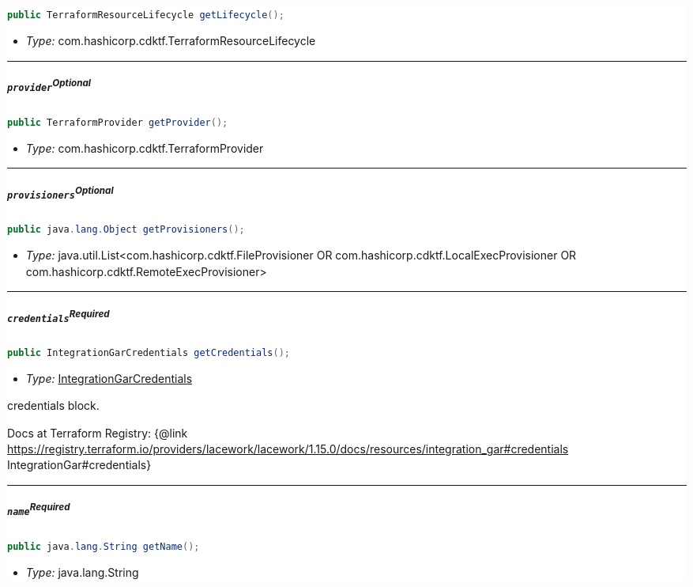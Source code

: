 ```java
public TerraformResourceLifecycle getLifecycle();
```

- *Type:* com.hashicorp.cdktf.TerraformResourceLifecycle

---

##### `provider`<sup>Optional</sup> <a name="provider" id="rhizo-co-terraform-provider-lacework.integrationGar.IntegrationGarConfig.property.provider"></a>

```java
public TerraformProvider getProvider();
```

- *Type:* com.hashicorp.cdktf.TerraformProvider

---

##### `provisioners`<sup>Optional</sup> <a name="provisioners" id="rhizo-co-terraform-provider-lacework.integrationGar.IntegrationGarConfig.property.provisioners"></a>

```java
public java.lang.Object getProvisioners();
```

- *Type:* java.util.List<com.hashicorp.cdktf.FileProvisioner OR com.hashicorp.cdktf.LocalExecProvisioner OR com.hashicorp.cdktf.RemoteExecProvisioner>

---

##### `credentials`<sup>Required</sup> <a name="credentials" id="rhizo-co-terraform-provider-lacework.integrationGar.IntegrationGarConfig.property.credentials"></a>

```java
public IntegrationGarCredentials getCredentials();
```

- *Type:* <a href="#rhizo-co-terraform-provider-lacework.integrationGar.IntegrationGarCredentials">IntegrationGarCredentials</a>

credentials block.

Docs at Terraform Registry: {@link https://registry.terraform.io/providers/lacework/lacework/1.15.0/docs/resources/integration_gar#credentials IntegrationGar#credentials}

---

##### `name`<sup>Required</sup> <a name="name" id="rhizo-co-terraform-provider-lacework.integrationGar.IntegrationGarConfig.property.name"></a>

```java
public java.lang.String getName();
```

- *Type:* java.lang.String
